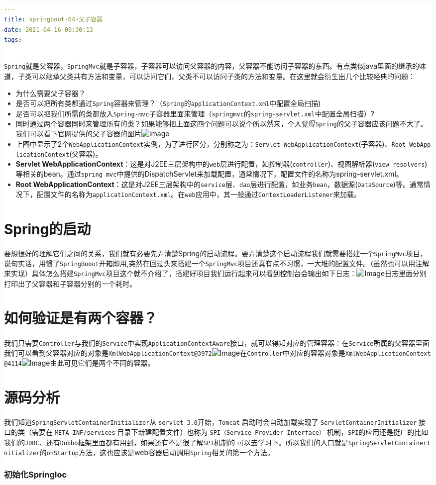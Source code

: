 ```yaml
---
title: springboot-04-父子容器
date: 2021-04-16 09:30:13
tags:
---
```


`Spring`就是父容器，`SpringMvc`就是子容器，子容器可以访问父容器的内容，父容器不能访问子容器的东西。有点类似java里面的继承的味道，子类可以继承父类共有方法和变量，可以访问它们，父类不可以访问子类的方法和变量。在这里就会衍生出几个比较经典的问题：

- 为什么需要父子容器？
- 是否可以把所有类都通过`Spring`容器来管理？（`Spring`的`applicationContext.xml`中配置全局扫描)
- 是否可以把我们所需的类都放入`Spring-mvc`子容器里面来管理（`springmvc`的`spring-servlet.xml`中配置全局扫描）?
- 同时通过两个容器同时来管理所有的类？如果能够把上面这四个问题可以说个所以然来，个人觉得`Spring`的父子容器应该问题不大了。我们可以看下官网提供的父子容器的图片![Image](https://mmbiz.qpic.cn/mmbiz_png/qu3ItokgsAptNmswNYxGwRhk0TU4spZicd8HYAuu5icgYtIBibc3T8GDib34mBYBNS1e38p5kYfZvDicDtKcaPlKxFw/640?wx_fmt=png&wxfrom=5&wx_lazy=1&wx_co=1)
- 上图中显示了2个`WebApplicationContext`实例，为了进行区分，分别称之为：`Servlet WebApplicationContext`(子容器)、`Root WebApplicationContext`(父容器)。
- **Servlet WebApplicationContext**：这是对J2EE三层架构中的`web`层进行配置，如控制器(`controller`)、视图解析器(`view resolvers`)等相关的bean。通过`spring mvc`中提供的DispatchServlet来加载配置，通常情况下，配置文件的名称为spring-servlet.xml。
- **Root WebApplicationContext**：这是对J2EE三层架构中的`service`层、`dao`层进行配置，如业务`bean`，数据源(`DataSource`)等。通常情况下，配置文件的名称为`applicationContext.xml`。在`web`应用中，其一般通过`ContextLoaderListener`来加载。

# Spring的启动

要想很好的理解它们之间的关系，我们就有必要先弄清楚Spring的启动流程。要弄清楚这个启动流程我们就需要搭建一个`SpringMvc`项目，说句实话，用惯了`SpringBooot`开箱即用,突然在回过头来搭建一个`SpringMvc`项目还真有点不习惯，一大堆的配置文件。（虽然也可以用注解来实现）具体怎么搭建`SpringMvc`项目这个就不介绍了，搭建好项目我们运行起来可以看到控制台会输出如下日志：![Image](https://mmbiz.qpic.cn/mmbiz_png/qu3ItokgsAptNmswNYxGwRhk0TU4spZicuuCX4lfhl92VWJQ5giccp4pIM7CeTUODe214USqP5gjibBNzNncwrWuA/640?wx_fmt=png&wxfrom=5&wx_lazy=1&wx_co=1)日志里面分别打印出了父容器和子容器分别的一个耗时。

# 如何验证是有两个容器？

我们只需要`Controller`与我们的`Service`中实现`ApplicationContextAware`接口，就可以得知对应的管理容器：在`Service`所属的父容器里面我们可以看到父容器对应的对象是`XmlWebApplicationContext@3972`![Image](https://mmbiz.qpic.cn/mmbiz_png/qu3ItokgsAptNmswNYxGwRhk0TU4spZica1FZbchfGhcNibEgZuL5QC0LZqicjwRZMiakEdicec0qy6LVKNWXVMMn9Q/640?wx_fmt=png&wxfrom=5&wx_lazy=1&wx_co=1)在`Controller`中对应的容器对象是`XmlWebApplicationContext@4114`![Image](https://mmbiz.qpic.cn/mmbiz_png/qu3ItokgsAptNmswNYxGwRhk0TU4spZiccPsA5gDib890BOuQmFb6OZ0Vxe4Vqhm4pjWYRsRKEDb4AcJN43Agibsg/640?wx_fmt=png&wxfrom=5&wx_lazy=1&wx_co=1)由此可见它们是两个不同的容器。

# 源码分析

我们知道`SpringServletContainerInitializer`从 `servlet 3.0`开始，`Tomcat` 启动时会自动加载实现了 `ServletContainerInitializer`
接口的类（需要在 `META-INF/services` 目录下新建配置文件）也称为 `SPI（Service Provider Interface）` 机制，`SPI`的应用还是挺广的比如我们的`JDBC`、还有`Dubbo`框架里面都有用到，如果还有不是很了解`SPI`机制的 可以去学习下。所以我们的入口就是`SpringServletContainerInitializer`的`onStartup`方法，这也应该是web容器启动调用`Spring`相关的第一个方法。

### 初始化SpringIoc
